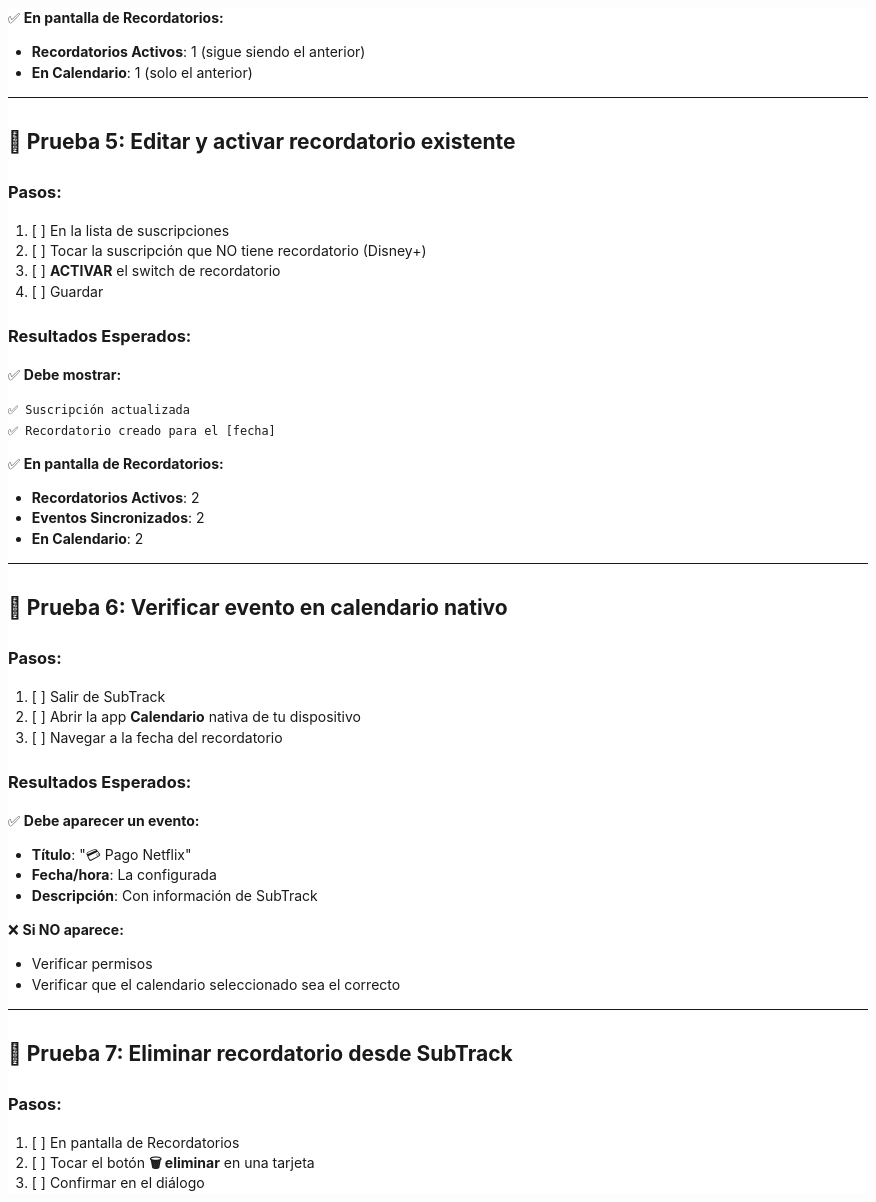 ✅ **En pantalla de Recordatorios:**
- **Recordatorios Activos**: 1 (sigue siendo el anterior)
- **En Calendario**: 1 (solo el anterior)

---

## 🧪 **Prueba 5: Editar y activar recordatorio existente**

### Pasos:
1. [ ] En la lista de suscripciones
2. [ ] Tocar la suscripción que NO tiene recordatorio (Disney+)
3. [ ] **ACTIVAR** el switch de recordatorio
4. [ ] Guardar

### Resultados Esperados:
✅ **Debe mostrar:**
```
✅ Suscripción actualizada
✅ Recordatorio creado para el [fecha]
```

✅ **En pantalla de Recordatorios:**
- **Recordatorios Activos**: 2
- **Eventos Sincronizados**: 2
- **En Calendario**: 2

---

## 🧪 **Prueba 6: Verificar evento en calendario nativo**

### Pasos:
1. [ ] Salir de SubTrack
2. [ ] Abrir la app **Calendario** nativa de tu dispositivo
3. [ ] Navegar a la fecha del recordatorio

### Resultados Esperados:
✅ **Debe aparecer un evento:**
- **Título**: "💳 Pago Netflix"
- **Fecha/hora**: La configurada
- **Descripción**: Con información de SubTrack

❌ **Si NO aparece:**
- Verificar permisos
- Verificar que el calendario seleccionado sea el correcto

---

## 🧪 **Prueba 7: Eliminar recordatorio desde SubTrack**

### Pasos:
1. [ ] En pantalla de Recordatorios
2. [ ] Tocar el botón **🗑️ eliminar** en una tarjeta
3. [ ] Confirmar en el diálogo

